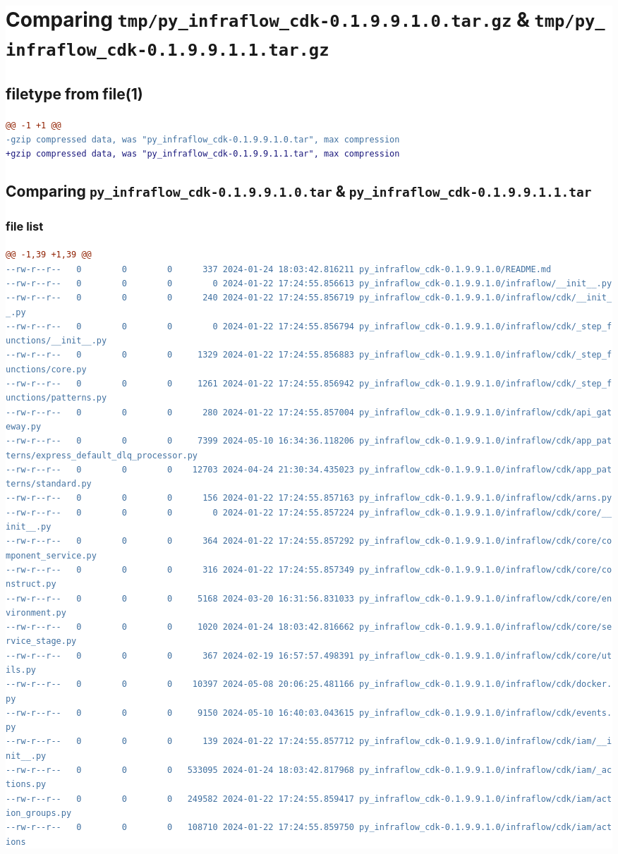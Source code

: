 # Comparing `tmp/py_infraflow_cdk-0.1.9.9.1.0.tar.gz` & `tmp/py_infraflow_cdk-0.1.9.9.1.1.tar.gz`

## filetype from file(1)

```diff
@@ -1 +1 @@
-gzip compressed data, was "py_infraflow_cdk-0.1.9.9.1.0.tar", max compression
+gzip compressed data, was "py_infraflow_cdk-0.1.9.9.1.1.tar", max compression
```

## Comparing `py_infraflow_cdk-0.1.9.9.1.0.tar` & `py_infraflow_cdk-0.1.9.9.1.1.tar`

### file list

```diff
@@ -1,39 +1,39 @@
--rw-r--r--   0        0        0      337 2024-01-24 18:03:42.816211 py_infraflow_cdk-0.1.9.9.1.0/README.md
--rw-r--r--   0        0        0        0 2024-01-22 17:24:55.856613 py_infraflow_cdk-0.1.9.9.1.0/infraflow/__init__.py
--rw-r--r--   0        0        0      240 2024-01-22 17:24:55.856719 py_infraflow_cdk-0.1.9.9.1.0/infraflow/cdk/__init__.py
--rw-r--r--   0        0        0        0 2024-01-22 17:24:55.856794 py_infraflow_cdk-0.1.9.9.1.0/infraflow/cdk/_step_functions/__init__.py
--rw-r--r--   0        0        0     1329 2024-01-22 17:24:55.856883 py_infraflow_cdk-0.1.9.9.1.0/infraflow/cdk/_step_functions/core.py
--rw-r--r--   0        0        0     1261 2024-01-22 17:24:55.856942 py_infraflow_cdk-0.1.9.9.1.0/infraflow/cdk/_step_functions/patterns.py
--rw-r--r--   0        0        0      280 2024-01-22 17:24:55.857004 py_infraflow_cdk-0.1.9.9.1.0/infraflow/cdk/api_gateway.py
--rw-r--r--   0        0        0     7399 2024-05-10 16:34:36.118206 py_infraflow_cdk-0.1.9.9.1.0/infraflow/cdk/app_patterns/express_default_dlq_processor.py
--rw-r--r--   0        0        0    12703 2024-04-24 21:30:34.435023 py_infraflow_cdk-0.1.9.9.1.0/infraflow/cdk/app_patterns/standard.py
--rw-r--r--   0        0        0      156 2024-01-22 17:24:55.857163 py_infraflow_cdk-0.1.9.9.1.0/infraflow/cdk/arns.py
--rw-r--r--   0        0        0        0 2024-01-22 17:24:55.857224 py_infraflow_cdk-0.1.9.9.1.0/infraflow/cdk/core/__init__.py
--rw-r--r--   0        0        0      364 2024-01-22 17:24:55.857292 py_infraflow_cdk-0.1.9.9.1.0/infraflow/cdk/core/component_service.py
--rw-r--r--   0        0        0      316 2024-01-22 17:24:55.857349 py_infraflow_cdk-0.1.9.9.1.0/infraflow/cdk/core/construct.py
--rw-r--r--   0        0        0     5168 2024-03-20 16:31:56.831033 py_infraflow_cdk-0.1.9.9.1.0/infraflow/cdk/core/environment.py
--rw-r--r--   0        0        0     1020 2024-01-24 18:03:42.816662 py_infraflow_cdk-0.1.9.9.1.0/infraflow/cdk/core/service_stage.py
--rw-r--r--   0        0        0      367 2024-02-19 16:57:57.498391 py_infraflow_cdk-0.1.9.9.1.0/infraflow/cdk/core/utils.py
--rw-r--r--   0        0        0    10397 2024-05-08 20:06:25.481166 py_infraflow_cdk-0.1.9.9.1.0/infraflow/cdk/docker.py
--rw-r--r--   0        0        0     9150 2024-05-10 16:40:03.043615 py_infraflow_cdk-0.1.9.9.1.0/infraflow/cdk/events.py
--rw-r--r--   0        0        0      139 2024-01-22 17:24:55.857712 py_infraflow_cdk-0.1.9.9.1.0/infraflow/cdk/iam/__init__.py
--rw-r--r--   0        0        0   533095 2024-01-24 18:03:42.817968 py_infraflow_cdk-0.1.9.9.1.0/infraflow/cdk/iam/_actions.py
--rw-r--r--   0        0        0   249582 2024-01-22 17:24:55.859417 py_infraflow_cdk-0.1.9.9.1.0/infraflow/cdk/iam/action_groups.py
--rw-r--r--   0        0        0   108710 2024-01-22 17:24:55.859750 py_infraflow_cdk-0.1.9.9.1.0/infraflow/cdk/iam/actions
```
